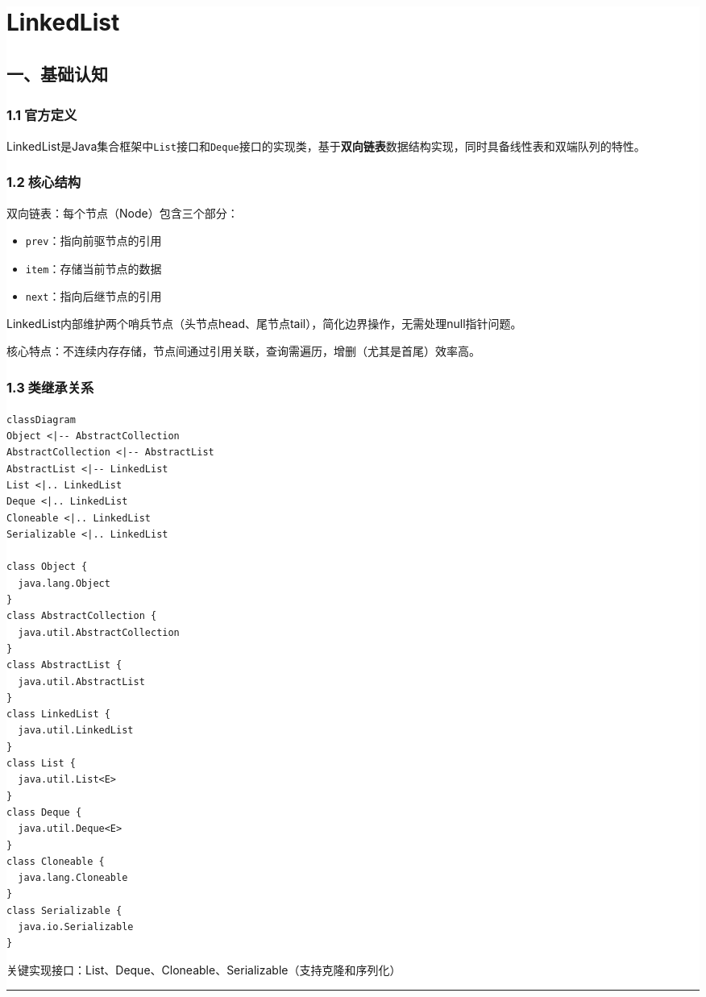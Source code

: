 # LinkedList

## 一、基础认知

### 1.1 官方定义

LinkedList是Java集合框架中`List`接口和`Deque`接口的实现类，基于**双向链表**数据结构实现，同时具备线性表和双端队列的特性。

### 1.2 核心结构

双向链表：每个节点（Node）包含三个部分：

- `prev`：指向前驱节点的引用

- `item`：存储当前节点的数据

- `next`：指向后继节点的引用

LinkedList内部维护两个哨兵节点（头节点head、尾节点tail），简化边界操作，无需处理null指针问题。

核心特点：不连续内存存储，节点间通过引用关联，查询需遍历，增删（尤其是首尾）效率高。

### 1.3 类继承关系

```mermaid
classDiagram
Object <|-- AbstractCollection
AbstractCollection <|-- AbstractList
AbstractList <|-- LinkedList
List <|.. LinkedList
Deque <|.. LinkedList
Cloneable <|.. LinkedList
Serializable <|.. LinkedList

class Object {
  java.lang.Object
}
class AbstractCollection {
  java.util.AbstractCollection
}
class AbstractList {
  java.util.AbstractList
}
class LinkedList {
  java.util.LinkedList
}
class List {
  java.util.List<E>
}
class Deque {
  java.util.Deque<E>
}
class Cloneable {
  java.lang.Cloneable
}
class Serializable {
  java.io.Serializable
}
```
关键实现接口：List<E>、Deque<E>、Cloneable、Serializable（支持克隆和序列化）

---